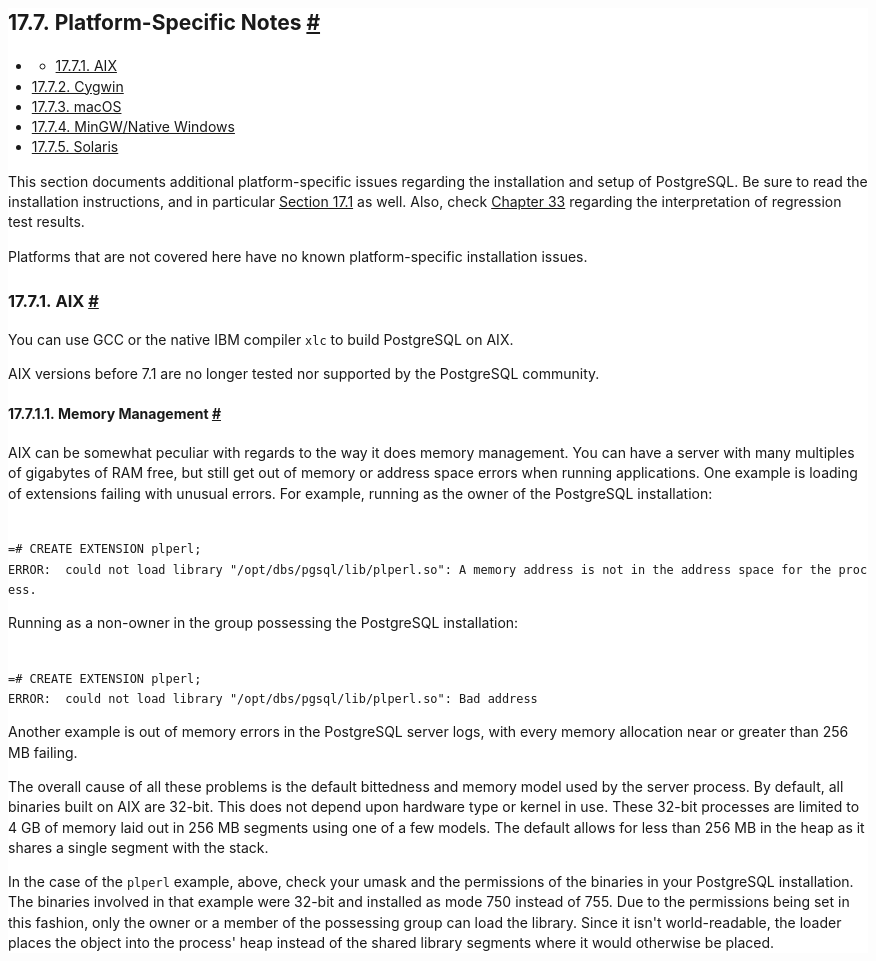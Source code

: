## 17.7. Platform-Specific Notes [#](#INSTALLATION-PLATFORM-NOTES)

* *   [17.7.1. AIX](installation-platform-notes.html#INSTALLATION-NOTES-AIX)
* [17.7.2. Cygwin](installation-platform-notes.html#INSTALLATION-NOTES-CYGWIN)
* [17.7.3. macOS](installation-platform-notes.html#INSTALLATION-NOTES-MACOS)
* [17.7.4. MinGW/Native Windows](installation-platform-notes.html#INSTALLATION-NOTES-MINGW)
* [17.7.5. Solaris](installation-platform-notes.html#INSTALLATION-NOTES-SOLARIS)

This section documents additional platform-specific issues regarding the installation and setup of PostgreSQL. Be sure to read the installation instructions, and in particular [Section 17.1](install-requirements.html "17.1. Requirements") as well. Also, check [Chapter 33](regress.html "Chapter 33. Regression Tests") regarding the interpretation of regression test results.

Platforms that are not covered here have no known platform-specific installation issues.

### 17.7.1. AIX [#](#INSTALLATION-NOTES-AIX)

You can use GCC or the native IBM compiler `xlc` to build PostgreSQL on AIX.

AIX versions before 7.1 are no longer tested nor supported by the PostgreSQL community.

#### 17.7.1.1. Memory Management [#](#INSTALLATION-NOTES-AIX-MEM-MANAGEMENT)

AIX can be somewhat peculiar with regards to the way it does memory management. You can have a server with many multiples of gigabytes of RAM free, but still get out of memory or address space errors when running applications. One example is loading of extensions failing with unusual errors. For example, running as the owner of the PostgreSQL installation:

```

=# CREATE EXTENSION plperl;
ERROR:  could not load library "/opt/dbs/pgsql/lib/plperl.so": A memory address is not in the address space for the process.
```

Running as a non-owner in the group possessing the PostgreSQL installation:

```

=# CREATE EXTENSION plperl;
ERROR:  could not load library "/opt/dbs/pgsql/lib/plperl.so": Bad address
```

Another example is out of memory errors in the PostgreSQL server logs, with every memory allocation near or greater than 256 MB failing.

The overall cause of all these problems is the default bittedness and memory model used by the server process. By default, all binaries built on AIX are 32-bit. This does not depend upon hardware type or kernel in use. These 32-bit processes are limited to 4 GB of memory laid out in 256 MB segments using one of a few models. The default allows for less than 256 MB in the heap as it shares a single segment with the stack.

In the case of the `plperl` example, above, check your umask and the permissions of the binaries in your PostgreSQL installation. The binaries involved in that example were 32-bit and installed as mode 750 instead of 755. Due to the permissions being set in this fashion, only the owner or a member of the possessing group can load the library. Since it isn't world-readable, the loader places the object into the process' heap instead of the shared library segments where it would otherwise be placed.
